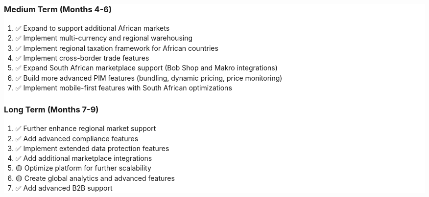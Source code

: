 ### Medium Term (Months 4-6)

1. ✅ Expand to support additional African markets
2. ✅ Implement multi-currency and regional warehousing
3. ✅ Implement regional taxation framework for African countries
4. ✅ Implement cross-border trade features
5. ✅ Expand South African marketplace support (Bob Shop and Makro integrations)
6. ✅ Build more advanced PIM features (bundling, dynamic pricing, price monitoring)
7. ✅ Implement mobile-first features with South African optimizations

### Long Term (Months 7-9)

1. ✅ Further enhance regional market support
2. ✅ Add advanced compliance features
3. ✅ Implement extended data protection features
4. ✅ Add additional marketplace integrations
5. 🟡 Optimize platform for further scalability
6. 🟡 Create global analytics and advanced features
7. ✅ Add advanced B2B support
